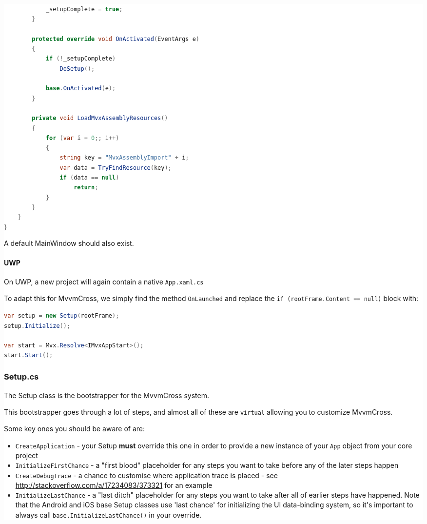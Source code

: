 ```c#
            _setupComplete = true;
        }

        protected override void OnActivated(EventArgs e)
        {
            if (!_setupComplete)
                DoSetup();

            base.OnActivated(e);
        }

        private void LoadMvxAssemblyResources()
        {
            for (var i = 0;; i++)
            {
                string key = "MvxAssemblyImport" + i;
                var data = TryFindResource(key);
                if (data == null)
                    return;
            }
        }
    }
}
```

A default MainWindow should also exist.

#### UWP

On UWP, a new project will again contain a native `App.xaml.cs`

To adapt this for MvvmCross, we simply find the method `OnLaunched` and replace the `if (rootFrame.Content == null)` block with:

```c#
var setup = new Setup(rootFrame);
setup.Initialize();

var start = Mvx.Resolve<IMvxAppStart>();
start.Start();
```

### Setup.cs

The Setup class is the bootstrapper for the MvvmCross system.

This bootstrapper goes through a lot of steps, and almost all of these are `virtual` allowing you to customize MvvmCross. 

Some key ones you should be aware of are:

- `CreateApplication` - your Setup **must** override this one in order to provide a new instance of your `App` object from your core project
- `InitializeFirstChance` - a "first blood" placeholder for any steps you want to take before any of the later steps happen
- `CreateDebugTrace` - a chance to customise where application trace is placed - see http://stackoverflow.com/a/17234083/373321 for an example
- `InitializeLastChance` - a "last ditch" placeholder for any steps you want to take after all of earlier steps have happened.  Note that the Android and iOS base Setup classes use 'last chance' for initializing the UI data-binding system, so it's important to always call `base.InitializeLastChance()` in your override.
